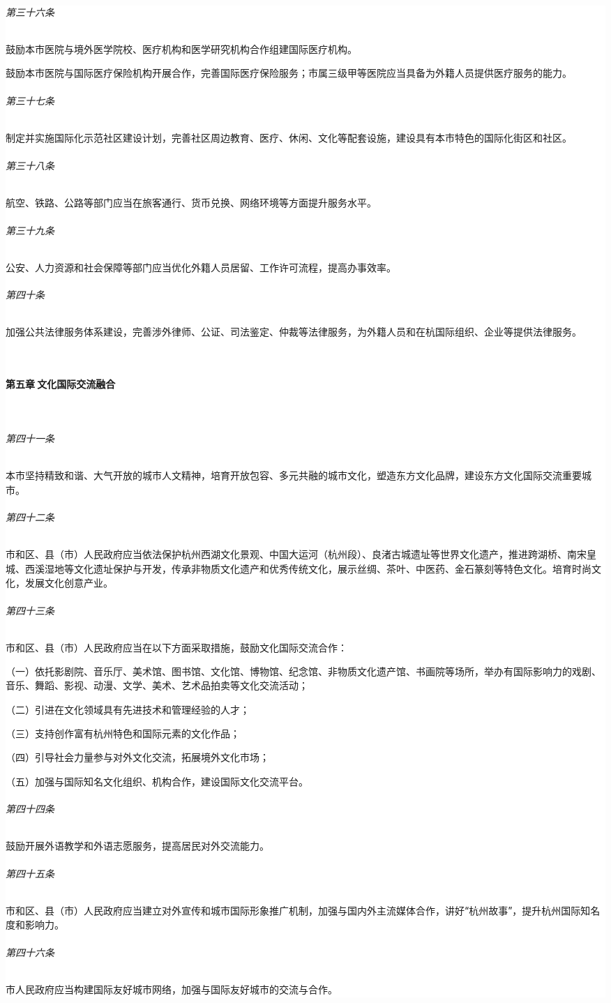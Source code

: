 ###### 第三十六条

鼓励本市医院与境外医学院校、医疗机构和医学研究机构合作组建国际医疗机构。

鼓励本市医院与国际医疗保险机构开展合作，完善国际医疗保险服务；市属三级甲等医院应当具备为外籍人员提供医疗服务的能力。

###### 第三十七条

制定并实施国际化示范社区建设计划，完善社区周边教育、医疗、休闲、文化等配套设施，建设具有本市特色的国际化街区和社区。

###### 第三十八条

航空、铁路、公路等部门应当在旅客通行、货币兑换、网络环境等方面提升服务水平。

###### 第三十九条

公安、人力资源和社会保障等部门应当优化外籍人员居留、工作许可流程，提高办事效率。

###### 第四十条

加强公共法律服务体系建设，完善涉外律师、公证、司法鉴定、仲裁等法律服务，为外籍人员和在杭国际组织、企业等提供法律服务。

​

#### 第五章 文化国际交流融合

​

###### 第四十一条

本市坚持精致和谐、大气开放的城市人文精神，培育开放包容、多元共融的城市文化，塑造东方文化品牌，建设东方文化国际交流重要城市。

###### 第四十二条

市和区、县（市）人民政府应当依法保护杭州西湖文化景观、中国大运河（杭州段）、良渚古城遗址等世界文化遗产，推进跨湖桥、南宋皇城、西溪湿地等文化遗址保护与开发，传承非物质文化遗产和优秀传统文化，展示丝绸、茶叶、中医药、金石篆刻等特色文化。培育时尚文化，发展文化创意产业。

###### 第四十三条

市和区、县（市）人民政府应当在以下方面采取措施，鼓励文化国际交流合作：

（一）依托影剧院、音乐厅、美术馆、图书馆、文化馆、博物馆、纪念馆、非物质文化遗产馆、书画院等场所，举办有国际影响力的戏剧、音乐、舞蹈、影视、动漫、文学、美术、艺术品拍卖等文化交流活动；

（二）引进在文化领域具有先进技术和管理经验的人才；

（三）支持创作富有杭州特色和国际元素的文化作品；

（四）引导社会力量参与对外文化交流，拓展境外文化市场；

（五）加强与国际知名文化组织、机构合作，建设国际文化交流平台。

###### 第四十四条

鼓励开展外语教学和外语志愿服务，提高居民对外交流能力。

###### 第四十五条

市和区、县（市）人民政府应当建立对外宣传和城市国际形象推广机制，加强与国内外主流媒体合作，讲好“杭州故事”，提升杭州国际知名度和影响力。

###### 第四十六条

市人民政府应当构建国际友好城市网络，加强与国际友好城市的交流与合作。
